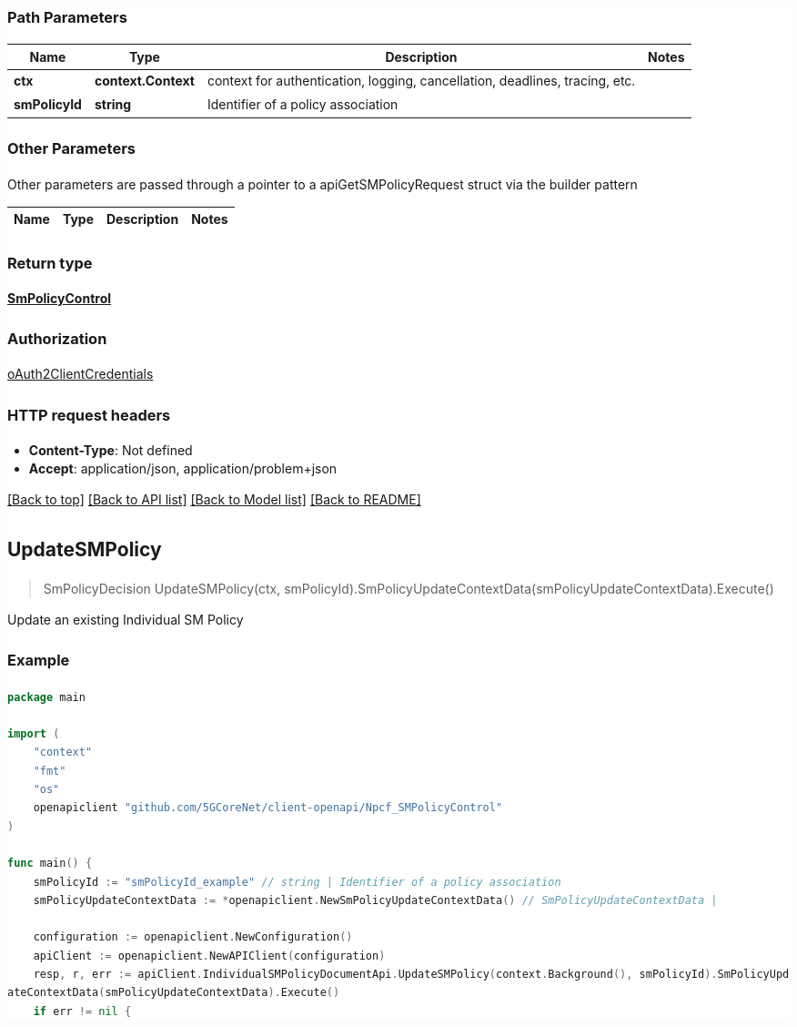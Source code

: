 ### Path Parameters


Name | Type | Description  | Notes
------------- | ------------- | ------------- | -------------
**ctx** | **context.Context** | context for authentication, logging, cancellation, deadlines, tracing, etc.
**smPolicyId** | **string** | Identifier of a policy association | 

### Other Parameters

Other parameters are passed through a pointer to a apiGetSMPolicyRequest struct via the builder pattern


Name | Type | Description  | Notes
------------- | ------------- | ------------- | -------------


### Return type

[**SmPolicyControl**](SmPolicyControl.md)

### Authorization

[oAuth2ClientCredentials](../README.md#oAuth2ClientCredentials)

### HTTP request headers

- **Content-Type**: Not defined
- **Accept**: application/json, application/problem+json

[[Back to top]](#) [[Back to API list]](../README.md#documentation-for-api-endpoints)
[[Back to Model list]](../README.md#documentation-for-models)
[[Back to README]](../README.md)


## UpdateSMPolicy

> SmPolicyDecision UpdateSMPolicy(ctx, smPolicyId).SmPolicyUpdateContextData(smPolicyUpdateContextData).Execute()

Update an existing Individual SM Policy

### Example

```go
package main

import (
    "context"
    "fmt"
    "os"
    openapiclient "github.com/5GCoreNet/client-openapi/Npcf_SMPolicyControl"
)

func main() {
    smPolicyId := "smPolicyId_example" // string | Identifier of a policy association
    smPolicyUpdateContextData := *openapiclient.NewSmPolicyUpdateContextData() // SmPolicyUpdateContextData | 

    configuration := openapiclient.NewConfiguration()
    apiClient := openapiclient.NewAPIClient(configuration)
    resp, r, err := apiClient.IndividualSMPolicyDocumentApi.UpdateSMPolicy(context.Background(), smPolicyId).SmPolicyUpdateContextData(smPolicyUpdateContextData).Execute()
    if err != nil {
```